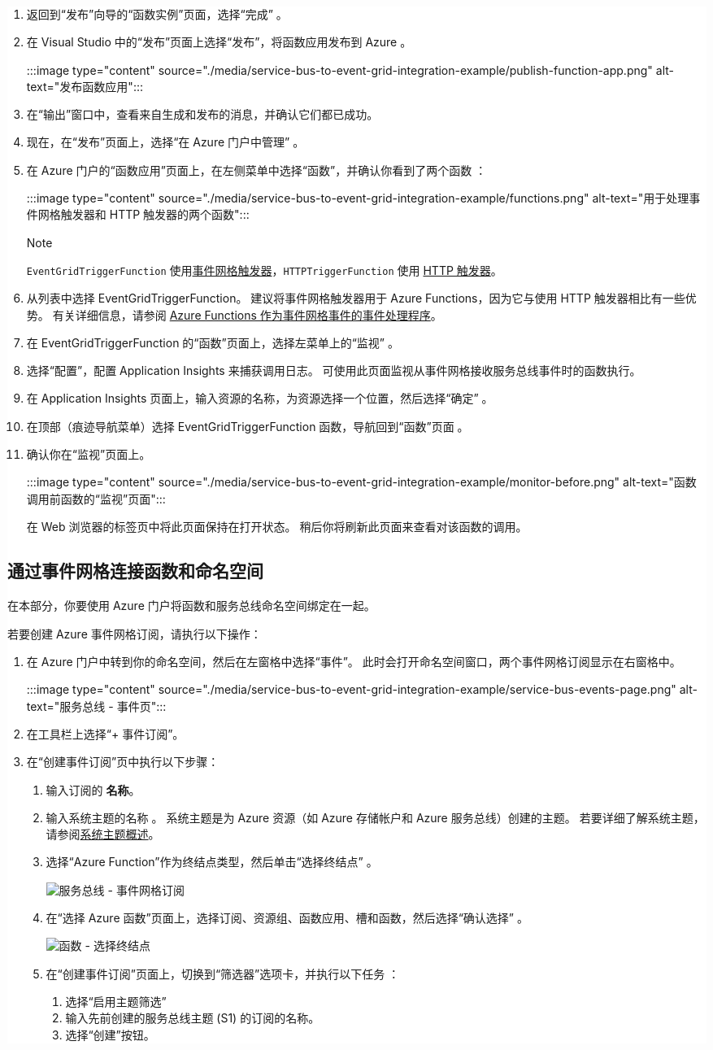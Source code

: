 1. 返回到“发布”向导的“函数实例”页面，选择“完成”  。 
1. 在 Visual Studio 中的“发布”页面上选择“发布”，将函数应用发布到 Azure 。 

    :::image type="content" source="./media/service-bus-to-event-grid-integration-example/publish-function-app.png" alt-text="发布函数应用":::    
1. 在“输出”窗口中，查看来自生成和发布的消息，并确认它们都已成功。 
1. 现在，在“发布”页面上，选择“在 Azure 门户中管理” 。 
1. 在 Azure 门户的“函数应用”页面上，在左侧菜单中选择“函数”，并确认你看到了两个函数 ： 

    :::image type="content" source="./media/service-bus-to-event-grid-integration-example/functions.png" alt-text="用于处理事件网格触发器和 HTTP 触发器的两个函数":::

    > [!NOTE]
    > `EventGridTriggerFunction` 使用[事件网格触发器](../azure-functions/functions-bindings-event-grid-trigger.md)，`HTTPTriggerFunction` 使用 [HTTP 触发器](../azure-functions/functions-bindings-http-webhook-trigger.md)。
1. 从列表中选择 EventGridTriggerFunction。 建议将事件网格触发器用于 Azure Functions，因为它与使用 HTTP 触发器相比有一些优势。 有关详细信息，请参阅 [Azure Functions 作为事件网格事件的事件处理程序](../event-grid/handler-functions.md)。
1. 在 EventGridTriggerFunction 的“函数”页面上，选择左菜单上的“监视”  。 
1. 选择“配置”，配置 Application Insights 来捕获调用日志。 可使用此页面监视从事件网格接收服务总线事件时的函数执行。 
1. 在 Application Insights 页面上，输入资源的名称，为资源选择一个位置，然后选择“确定”  。 
1. 在顶部（痕迹导航菜单）选择 EventGridTriggerFunction 函数，导航回到“函数”页面 。 
1. 确认你在“监视”页面上。 

    :::image type="content" source="./media/service-bus-to-event-grid-integration-example/monitor-before.png" alt-text="函数调用前函数的“监视”页面":::
    
    在 Web 浏览器的标签页中将此页面保持在打开状态。 稍后你将刷新此页面来查看对该函数的调用。

## <a name="connect-the-function-and-namespace-via-event-grid"></a>通过事件网格连接函数和命名空间
在本部分，你要使用 Azure 门户将函数和服务总线命名空间绑定在一起。 

若要创建 Azure 事件网格订阅，请执行以下操作：

1. 在 Azure 门户中转到你的命名空间，然后在左窗格中选择“事件”。 此时会打开命名空间窗口，两个事件网格订阅显示在右窗格中。 
    
    :::image type="content" source="./media/service-bus-to-event-grid-integration-example/service-bus-events-page.png" alt-text="服务总线 - 事件页":::
2. 在工具栏上选择“+ 事件订阅”。 
3. 在“创建事件订阅”页中执行以下步骤：
    1. 输入订阅的 **名称**。 
    2. 输入系统主题的名称 。 系统主题是为 Azure 资源（如 Azure 存储帐户和 Azure 服务总线）创建的主题。 若要详细了解系统主题，请参阅[系统主题概述](../event-grid/system-topics.md)。
    2. 选择“Azure Function”作为终结点类型，然后单击“选择终结点”  。 

        ![服务总线 - 事件网格订阅](./media/service-bus-to-event-grid-integration-example/event-grid-subscription-page.png)
    3. 在“选择 Azure 函数”页面上，选择订阅、资源组、函数应用、槽和函数，然后选择“确认选择” 。 

        ![函数 - 选择终结点](./media/service-bus-to-event-grid-integration-example/function-select-endpoint.png)
    4. 在“创建事件订阅”页面上，切换到“筛选器”选项卡，并执行以下任务 ：
        1. 选择“启用主题筛选”
        2. 输入先前创建的服务总线主题 (S1) 的订阅的名称。
        3. 选择“创建”按钮。 


[2]: ./media/service-bus-to-event-grid-integration-example/sbtoeventgrid2.png
[3]: ./media/service-bus-to-event-grid-integration-example/sbtoeventgrid3.png
[7]: ./media/service-bus-to-event-grid-integration-example/sbtoeventgrid7.png
[8]: ./media/service-bus-to-event-grid-integration-example/sbtoeventgrid8.png
[9]: ./media/service-bus-to-event-grid-integration-example/sbtoeventgrid9.png
[10]: ./media/service-bus-to-event-grid-integration-example/sbtoeventgrid10.png
[11]: ./media/service-bus-to-event-grid-integration-example/sbtoeventgrid11.png
[12]: ./media/service-bus-to-event-grid-integration-example/sbtoeventgrid12.png
[12-1]: ./media/service-bus-to-event-grid-integration-example/sbtoeventgrid12-1.png
[12-2]: ./media/service-bus-to-event-grid-integration-example/sbtoeventgrid12-2.png
[13]: ./media/service-bus-to-event-grid-integration-example/sbtoeventgrid13.png
[14]: ./media/service-bus-to-event-grid-integration-example/sbtoeventgrid14.png
[15]: ./media/service-bus-to-event-grid-integration-example/sbtoeventgrid15.png
[16]: ./media/service-bus-to-event-grid-integration-example/sbtoeventgrid16.png
[17]: ./media/service-bus-to-event-grid-integration-example/sbtoeventgrid17.png
[18]: ./media/service-bus-to-event-grid-integration-example/sbtoeventgrid18.png
[20]: ./media/service-bus-to-event-grid-integration-example/sbtoeventgridportal.png
[21]: ./media/service-bus-to-event-grid-integration-example/sbtoeventgridportal2.png